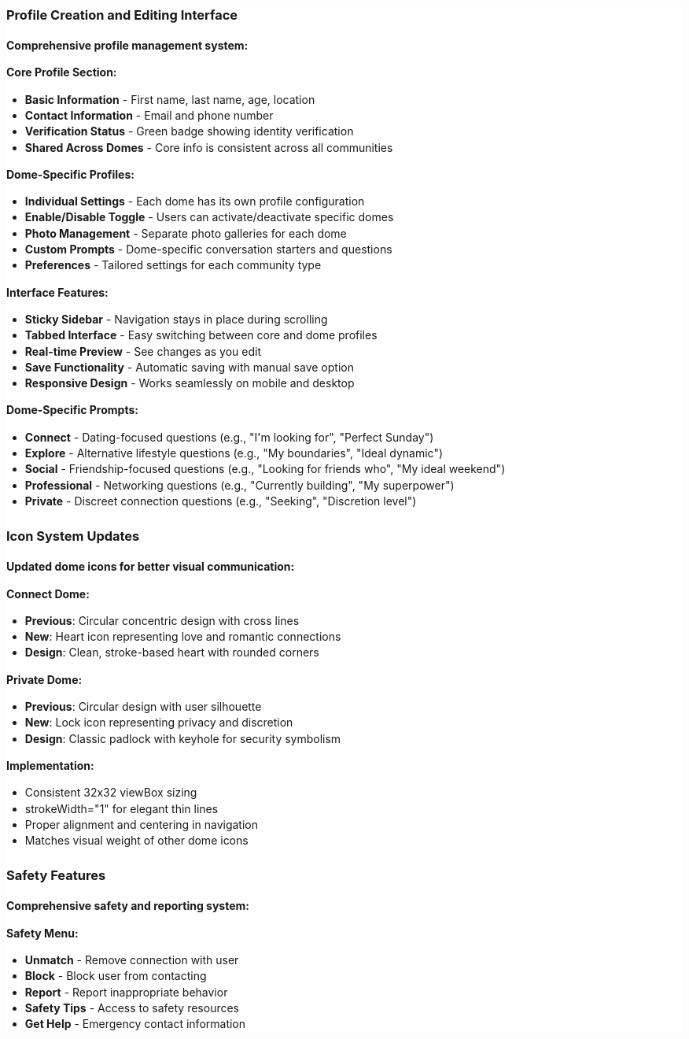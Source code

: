 ### Profile Creation and Editing Interface
**Comprehensive profile management system:**

**Core Profile Section:**
- **Basic Information** - First name, last name, age, location
- **Contact Information** - Email and phone number
- **Verification Status** - Green badge showing identity verification
- **Shared Across Domes** - Core info is consistent across all communities

**Dome-Specific Profiles:**
- **Individual Settings** - Each dome has its own profile configuration
- **Enable/Disable Toggle** - Users can activate/deactivate specific domes
- **Photo Management** - Separate photo galleries for each dome
- **Custom Prompts** - Dome-specific conversation starters and questions
- **Preferences** - Tailored settings for each community type

**Interface Features:**
- **Sticky Sidebar** - Navigation stays in place during scrolling
- **Tabbed Interface** - Easy switching between core and dome profiles
- **Real-time Preview** - See changes as you edit
- **Save Functionality** - Automatic saving with manual save option
- **Responsive Design** - Works seamlessly on mobile and desktop

**Dome-Specific Prompts:**
- **Connect** - Dating-focused questions (e.g., "I'm looking for", "Perfect Sunday")
- **Explore** - Alternative lifestyle questions (e.g., "My boundaries", "Ideal dynamic")
- **Social** - Friendship-focused questions (e.g., "Looking for friends who", "My ideal weekend")
- **Professional** - Networking questions (e.g., "Currently building", "My superpower")
- **Private** - Discreet connection questions (e.g., "Seeking", "Discretion level")

### Icon System Updates
**Updated dome icons for better visual communication:**

**Connect Dome:**
- **Previous**: Circular concentric design with cross lines
- **New**: Heart icon representing love and romantic connections
- **Design**: Clean, stroke-based heart with rounded corners

**Private Dome:**
- **Previous**: Circular design with user silhouette
- **New**: Lock icon representing privacy and discretion
- **Design**: Classic padlock with keyhole for security symbolism

**Implementation:**
- Consistent 32x32 viewBox sizing
- strokeWidth="1" for elegant thin lines
- Proper alignment and centering in navigation
- Matches visual weight of other dome icons

### Safety Features
**Comprehensive safety and reporting system:**

**Safety Menu:**
- **Unmatch** - Remove connection with user
- **Block** - Block user from contacting
- **Report** - Report inappropriate behavior
- **Safety Tips** - Access to safety resources
- **Get Help** - Emergency contact information
